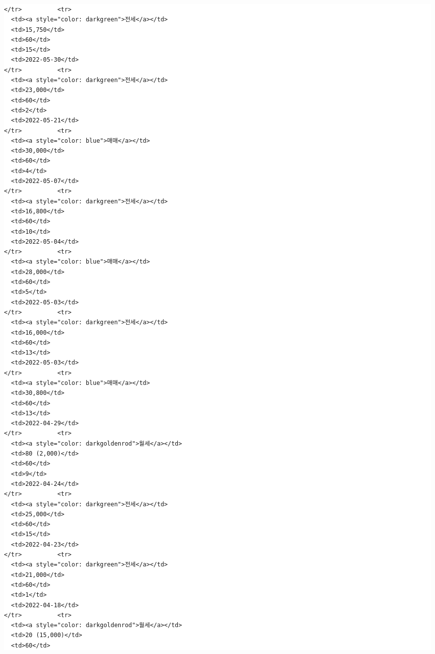     </tr>          <tr>
      <td><a style="color: darkgreen">전세</a></td>
      <td>15,750</td>
      <td>60</td>
      <td>15</td>
      <td>2022-05-30</td>
    </tr>          <tr>
      <td><a style="color: darkgreen">전세</a></td>
      <td>23,000</td>
      <td>60</td>
      <td>2</td>
      <td>2022-05-21</td>
    </tr>          <tr>
      <td><a style="color: blue">매매</a></td>
      <td>30,000</td>
      <td>60</td>
      <td>4</td>
      <td>2022-05-07</td>
    </tr>          <tr>
      <td><a style="color: darkgreen">전세</a></td>
      <td>16,800</td>
      <td>60</td>
      <td>10</td>
      <td>2022-05-04</td>
    </tr>          <tr>
      <td><a style="color: blue">매매</a></td>
      <td>28,000</td>
      <td>60</td>
      <td>5</td>
      <td>2022-05-03</td>
    </tr>          <tr>
      <td><a style="color: darkgreen">전세</a></td>
      <td>16,000</td>
      <td>60</td>
      <td>13</td>
      <td>2022-05-03</td>
    </tr>          <tr>
      <td><a style="color: blue">매매</a></td>
      <td>30,800</td>
      <td>60</td>
      <td>13</td>
      <td>2022-04-29</td>
    </tr>          <tr>
      <td><a style="color: darkgoldenrod">월세</a></td>
      <td>80 (2,000)</td>
      <td>60</td>
      <td>9</td>
      <td>2022-04-24</td>
    </tr>          <tr>
      <td><a style="color: darkgreen">전세</a></td>
      <td>25,000</td>
      <td>60</td>
      <td>15</td>
      <td>2022-04-23</td>
    </tr>          <tr>
      <td><a style="color: darkgreen">전세</a></td>
      <td>21,000</td>
      <td>60</td>
      <td>1</td>
      <td>2022-04-18</td>
    </tr>          <tr>
      <td><a style="color: darkgoldenrod">월세</a></td>
      <td>20 (15,000)</td>
      <td>60</td>